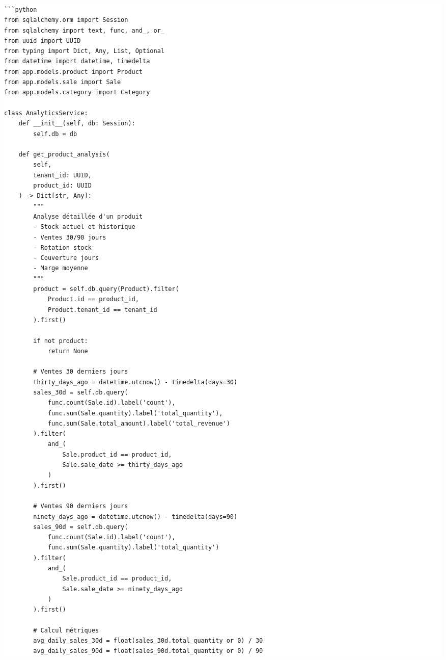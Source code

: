 ```
```python
from sqlalchemy.orm import Session
from sqlalchemy import text, func, and_, or_
from uuid import UUID
from typing import Dict, Any, List, Optional
from datetime import datetime, timedelta
from app.models.product import Product
from app.models.sale import Sale
from app.models.category import Category

class AnalyticsService:
    def __init__(self, db: Session):
        self.db = db
    
    def get_product_analysis(
        self,
        tenant_id: UUID,
        product_id: UUID
    ) -> Dict[str, Any]:
        """
        Analyse détaillée d'un produit
        - Stock actuel et historique
        - Ventes 30/90 jours
        - Rotation stock
        - Couverture jours
        - Marge moyenne
        """
        product = self.db.query(Product).filter(
            Product.id == product_id,
            Product.tenant_id == tenant_id
        ).first()
        
        if not product:
            return None
        
        # Ventes 30 derniers jours
        thirty_days_ago = datetime.utcnow() - timedelta(days=30)
        sales_30d = self.db.query(
            func.count(Sale.id).label('count'),
            func.sum(Sale.quantity).label('total_quantity'),
            func.sum(Sale.total_amount).label('total_revenue')
        ).filter(
            and_(
                Sale.product_id == product_id,
                Sale.sale_date >= thirty_days_ago
            )
        ).first()
        
        # Ventes 90 derniers jours
        ninety_days_ago = datetime.utcnow() - timedelta(days=90)
        sales_90d = self.db.query(
            func.count(Sale.id).label('count'),
            func.sum(Sale.quantity).label('total_quantity')
        ).filter(
            and_(
                Sale.product_id == product_id,
                Sale.sale_date >= ninety_days_ago
            )
        ).first()
        
        # Calcul métriques
        avg_daily_sales_30d = float(sales_30d.total_quantity or 0) / 30
        avg_daily_sales_90d = float(sales_90d.total_quantity or 0) / 90
```